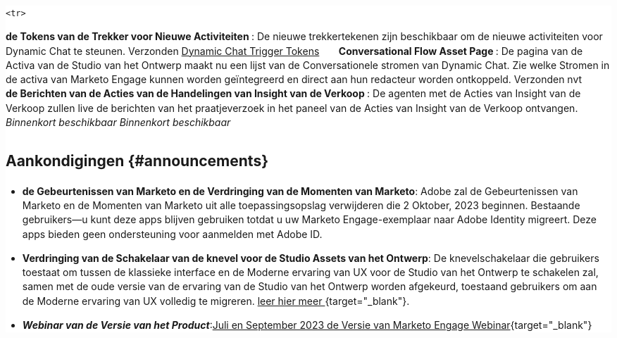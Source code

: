     <tr>
   <td><strong> de Tokens van de Trekker voor Nieuwe Activiteiten </strong>: De nieuwe trekkertekenen zijn beschikbaar om de nieuwe activiteiten voor Dynamic Chat te steunen.</td>
   <td>Verzonden</td>
   <td><a href="/help/marketo/product-docs/marketo-sales-insight/msi-for-salesforce/features/tabs-in-the-msi-panel/interesting-moments/trigger-tokens-for-interesting-moments.md#dynamic-chat-trigger-tokens" target="_blank">Dynamic Chat Trigger Tokens</a></td>
  </tr>
  <tr>
   <td> </td>
   <td> </td>
   <td> </td>
  </tr>
    <tr>
   <td><strong> Conversational Flow Asset Page </strong>: De pagina van de Activa van de Studio van het Ontwerp maakt nu een lijst van de Conversationele stromen van Dynamic Chat. Zie welke Stromen in de activa van Marketo Engage kunnen worden geïntegreerd en direct aan hun redacteur worden ontkoppeld.</td>
   <td>Verzonden</td>
   <td>nvt</td>
  </tr>
  <tr>
   <td> </td>
   <td> </td>
   <td> </td>
  </tr>
    <tr>
   <td><strong> de Berichten van de Acties van de Handelingen van Insight van de Verkoop </strong>: De agenten met de Acties van Insight van de Verkoop zullen live de berichten van het praatjeverzoek in het paneel van de Acties van Insight van de Verkoop ontvangen.</td>
   <td><i>Binnenkort beschikbaar</i></td>
   <td><i>Binnenkort beschikbaar</i></td>
  </tr>
 </tbody>
</table>
<br/>

## Aankondigingen {#announcements}

* **de Gebeurtenissen van Marketo en de Verdringing van de Momenten van Marketo**: Adobe zal de Gebeurtenissen van Marketo en de Momenten van Marketo uit alle toepassingsopslag verwijderen die 2 Oktober, 2023 beginnen. Bestaande gebruikers—u kunt deze apps blijven gebruiken totdat u uw Marketo Engage-exemplaar naar Adobe Identity migreert. Deze apps bieden geen ondersteuning voor aanmelden met Adobe ID.

* **Verdringing van de Schakelaar van de knevel voor de Studio Assets van het Ontwerp**: De knevelschakelaar die gebruikers toestaat om tussen de klassieke interface en de Moderne ervaring van UX voor de Studio van het Ontwerp te schakelen zal, samen met de oude versie van de ervaring van de Studio van het Ontwerp worden afgekeurd, toestaand gebruikers om aan de Moderne ervaring van UX volledig te migreren. [&#x200B; leer hier meer &#x200B;](https://nation.marketo.com/t5/the-next-generation-experience/adobe-marketo-engage-switch-to-modern-experience-for-all-design/ba-p/339411){target="_blank"}.

* **_Webinar van de Versie van het Product_**: [&#x200B; Juli en September 2023 de Versie van Marketo Engage Webinar &#x200B;](https://engage.marketo.com/2023_July_September_Release_Webinar_OnDemandPage.html){target="_blank"}
